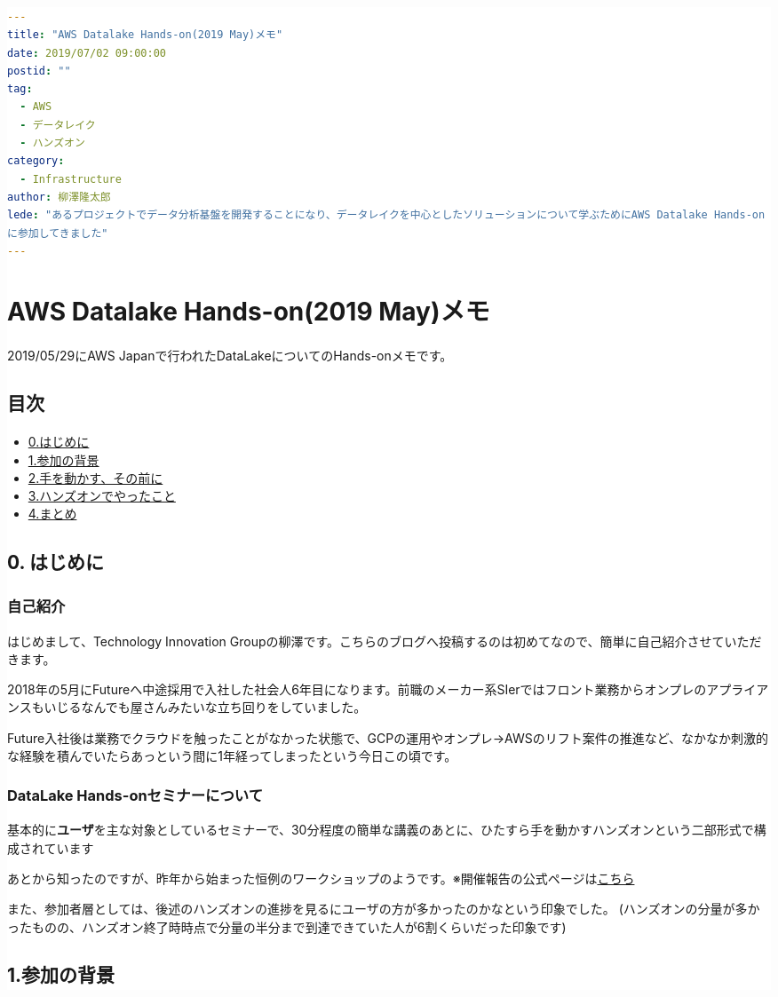 ```yaml
---
title: "AWS Datalake Hands-on(2019 May)メモ"
date: 2019/07/02 09:00:00
postid: ""
tag:
  - AWS
  - データレイク
  - ハンズオン
category:
  - Infrastructure
author: 柳澤隆太郎
lede: "あるプロジェクトでデータ分析基盤を開発することになり、データレイクを中心としたソリューションについて学ぶためにAWS Datalake Hands-onに参加してきました"
---
```


# AWS Datalake Hands-on(2019 May)メモ

2019/05/29にAWS Japanで行われたDataLakeについてのHands-onメモです。

## 目次

- [0.はじめに](#0-はじめに)
- [1.参加の背景](#1-参加の背景)
- [2.手を動かす、その前に](#2-手を動かす、その前に)
- [3.ハンズオンでやったこと](#3-ハンズオンでやったこと)
- [4.まとめ](#4-まとめ)

## 0. はじめに

### 自己紹介

はじめまして、Technology Innovation Groupの柳澤です。こちらのブログへ投稿するのは初めてなので、簡単に自己紹介させていただきます。

2018年の5月にFutureへ中途採用で入社した社会人6年目になります。前職のメーカー系SIerではフロント業務からオンプレのアプライアンスもいじるなんでも屋さんみたいな立ち回りをしていました。

Future入社後は業務でクラウドを触ったことがなかった状態で、GCPの運用やオンプレ→AWSのリフト案件の推進など、なかなか刺激的な経験を積んでいたらあっという間に1年経ってしまったという今日この頃です。

### DataLake Hands-onセミナーについて

基本的に**ユーザ**を主な対象としているセミナーで、30分程度の簡単な講義のあとに、ひたすら手を動かすハンズオンという二部形式で構成されています

あとから知ったのですが、昨年から始まった恒例のワークショップのようです。※開催報告の公式ページは[こちら](https://aws.amazon.com/jp/blogs/news/20190529-aws-datalake-handson-seminor/)

また、参加者層としては、後述のハンズオンの進捗を見るにユーザの方が多かったのかなという印象でした。
(ハンズオンの分量が多かったものの、ハンズオン終了時時点で分量の半分まで到達できていた人が6割くらいだった印象です)

## 1.参加の背景
